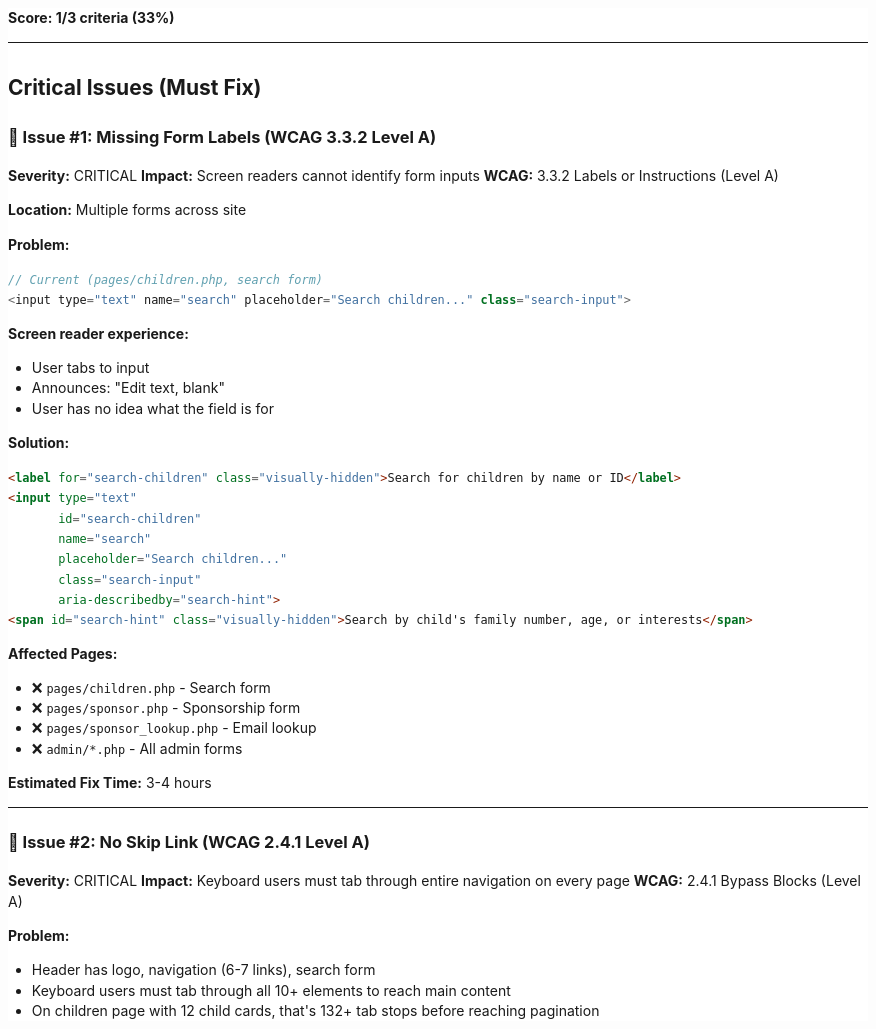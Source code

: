 **Score: 1/3 criteria (33%)**

---

## Critical Issues (Must Fix)

### 🔴 Issue #1: Missing Form Labels (WCAG 3.3.2 Level A)

**Severity:** CRITICAL
**Impact:** Screen readers cannot identify form inputs
**WCAG:** 3.3.2 Labels or Instructions (Level A)

**Location:** Multiple forms across site

**Problem:**
```php
// Current (pages/children.php, search form)
<input type="text" name="search" placeholder="Search children..." class="search-input">
```

**Screen reader experience:**
- User tabs to input
- Announces: "Edit text, blank"
- User has no idea what the field is for

**Solution:**
```html
<label for="search-children" class="visually-hidden">Search for children by name or ID</label>
<input type="text"
       id="search-children"
       name="search"
       placeholder="Search children..."
       class="search-input"
       aria-describedby="search-hint">
<span id="search-hint" class="visually-hidden">Search by child's family number, age, or interests</span>
```

**Affected Pages:**
- ❌ `pages/children.php` - Search form
- ❌ `pages/sponsor.php` - Sponsorship form
- ❌ `pages/sponsor_lookup.php` - Email lookup
- ❌ `admin/*.php` - All admin forms

**Estimated Fix Time:** 3-4 hours

---

### 🔴 Issue #2: No Skip Link (WCAG 2.4.1 Level A)

**Severity:** CRITICAL
**Impact:** Keyboard users must tab through entire navigation on every page
**WCAG:** 2.4.1 Bypass Blocks (Level A)

**Problem:**
- Header has logo, navigation (6-7 links), search form
- Keyboard users must tab through all 10+ elements to reach main content
- On children page with 12 child cards, that's 132+ tab stops before reaching pagination
